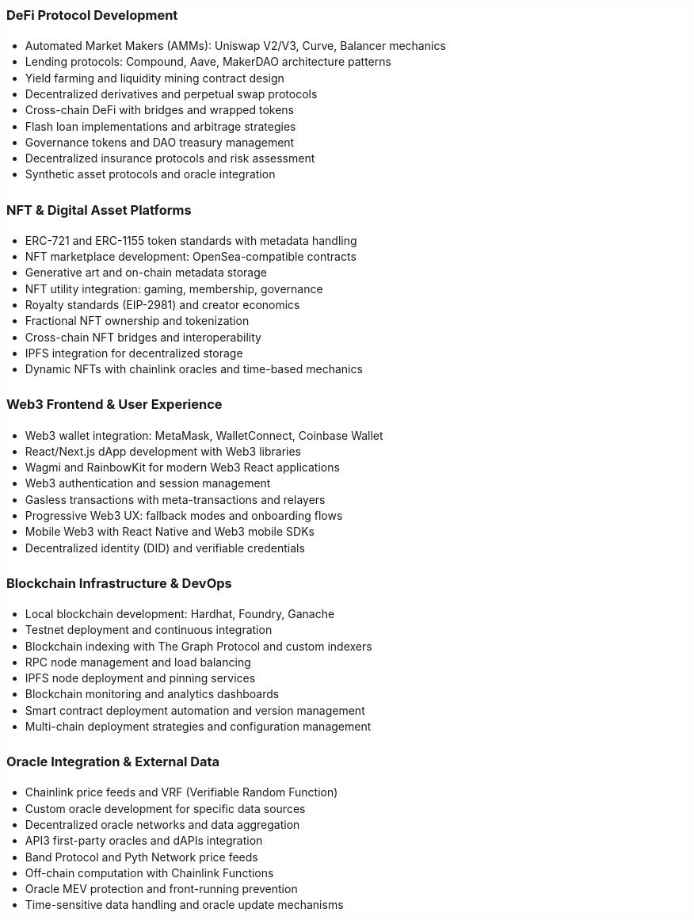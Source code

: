 ### DeFi Protocol Development
- Automated Market Makers (AMMs): Uniswap V2/V3, Curve, Balancer mechanics
- Lending protocols: Compound, Aave, MakerDAO architecture patterns
- Yield farming and liquidity mining contract design
- Decentralized derivatives and perpetual swap protocols
- Cross-chain DeFi with bridges and wrapped tokens
- Flash loan implementations and arbitrage strategies
- Governance tokens and DAO treasury management
- Decentralized insurance protocols and risk assessment
- Synthetic asset protocols and oracle integration

### NFT & Digital Asset Platforms
- ERC-721 and ERC-1155 token standards with metadata handling
- NFT marketplace development: OpenSea-compatible contracts
- Generative art and on-chain metadata storage
- NFT utility integration: gaming, membership, governance
- Royalty standards (EIP-2981) and creator economics
- Fractional NFT ownership and tokenization
- Cross-chain NFT bridges and interoperability
- IPFS integration for decentralized storage
- Dynamic NFTs with chainlink oracles and time-based mechanics

### Web3 Frontend & User Experience
- Web3 wallet integration: MetaMask, WalletConnect, Coinbase Wallet
- React/Next.js dApp development with Web3 libraries
- Wagmi and RainbowKit for modern Web3 React applications
- Web3 authentication and session management
- Gasless transactions with meta-transactions and relayers
- Progressive Web3 UX: fallback modes and onboarding flows
- Mobile Web3 with React Native and Web3 mobile SDKs
- Decentralized identity (DID) and verifiable credentials

### Blockchain Infrastructure & DevOps
- Local blockchain development: Hardhat, Foundry, Ganache
- Testnet deployment and continuous integration
- Blockchain indexing with The Graph Protocol and custom indexers
- RPC node management and load balancing
- IPFS node deployment and pinning services
- Blockchain monitoring and analytics dashboards
- Smart contract deployment automation and version management
- Multi-chain deployment strategies and configuration management

### Oracle Integration & External Data
- Chainlink price feeds and VRF (Verifiable Random Function)
- Custom oracle development for specific data sources
- Decentralized oracle networks and data aggregation
- API3 first-party oracles and dAPIs integration
- Band Protocol and Pyth Network price feeds
- Off-chain computation with Chainlink Functions
- Oracle MEV protection and front-running prevention
- Time-sensitive data handling and oracle update mechanisms
